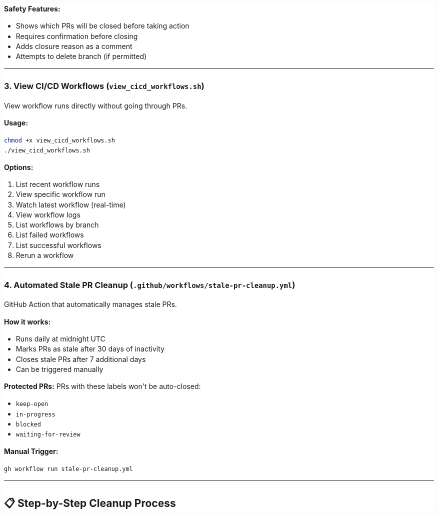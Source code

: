 **Safety Features:**
- Shows which PRs will be closed before taking action
- Requires confirmation before closing
- Adds closure reason as a comment
- Attempts to delete branch (if permitted)

---

### 3. **View CI/CD Workflows** (`view_cicd_workflows.sh`)

View workflow runs directly without going through PRs.

**Usage:**
```bash
chmod +x view_cicd_workflows.sh
./view_cicd_workflows.sh
```

**Options:**
1. List recent workflow runs
2. View specific workflow run
3. Watch latest workflow (real-time)
4. View workflow logs
5. List workflows by branch
6. List failed workflows
7. List successful workflows
8. Rerun a workflow

---

### 4. **Automated Stale PR Cleanup** (`.github/workflows/stale-pr-cleanup.yml`)

GitHub Action that automatically manages stale PRs.

**How it works:**
- Runs daily at midnight UTC
- Marks PRs as stale after 30 days of inactivity
- Closes stale PRs after 7 additional days
- Can be triggered manually

**Protected PRs:**
PRs with these labels won't be auto-closed:
- `keep-open`
- `in-progress`
- `blocked`
- `waiting-for-review`

**Manual Trigger:**
```bash
gh workflow run stale-pr-cleanup.yml
```

---

## 📋 Step-by-Step Cleanup Process
